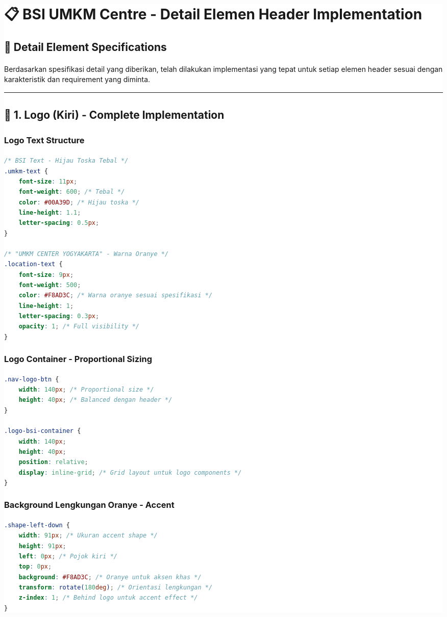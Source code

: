 # 📋 **BSI UMKM Centre - Detail Elemen Header Implementation**

## 🎯 **Detail Element Specifications**

Berdasarkan spesifikasi detail yang diberikan, telah dilakukan implementasi yang tepat untuk setiap elemen header sesuai dengan karakteristik dan requirement yang diminta.

---

## 🔶 **1. Logo (Kiri) - Complete Implementation**

### **Logo Text Structure**
```css
/* BSI Text - Hijau Toska Tebal */
.umkm-text {
    font-size: 11px;
    font-weight: 600; /* Tebal */
    color: #00A39D; /* Hijau toska */
    line-height: 1.1;
    letter-spacing: 0.5px;
}

/* "UMKM CENTER YOGYAKARTA" - Warna Oranye */
.location-text {
    font-size: 9px;
    font-weight: 500;
    color: #F8AD3C; /* Warna oranye sesuai spesifikasi */
    line-height: 1;
    letter-spacing: 0.3px;
    opacity: 1; /* Full visibility */
}
```

### **Logo Container - Proportional Sizing**
```css
.nav-logo-btn {
    width: 140px; /* Proportional size */
    height: 40px; /* Balanced dengan header */
}

.logo-bsi-container {
    width: 140px;
    height: 40px;
    position: relative;
    display: inline-grid; /* Grid layout untuk logo components */
}
```

### **Background Lengkungan Oranye - Accent**
```css
.shape-left-down {
    width: 91px; /* Ukuran accent shape */
    height: 91px;
    left: 0px; /* Pojok kiri */
    top: 0px;
    background: #F8AD3C; /* Oranye untuk aksen khas */
    transform: rotate(180deg); /* Orientasi lengkungan */
    z-index: 1; /* Behind logo untuk accent effect */
}
```
